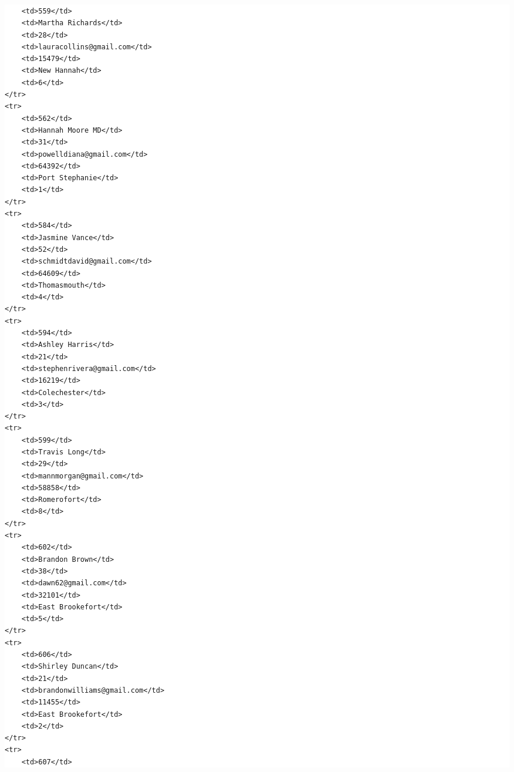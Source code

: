         <td>559</td>
        <td>Martha Richards</td>
        <td>28</td>
        <td>lauracollins@gmail.com</td>
        <td>15479</td>
        <td>New Hannah</td>
        <td>6</td>
    </tr>
    <tr>
        <td>562</td>
        <td>Hannah Moore MD</td>
        <td>31</td>
        <td>powelldiana@gmail.com</td>
        <td>64392</td>
        <td>Port Stephanie</td>
        <td>1</td>
    </tr>
    <tr>
        <td>584</td>
        <td>Jasmine Vance</td>
        <td>52</td>
        <td>schmidtdavid@gmail.com</td>
        <td>64609</td>
        <td>Thomasmouth</td>
        <td>4</td>
    </tr>
    <tr>
        <td>594</td>
        <td>Ashley Harris</td>
        <td>21</td>
        <td>stephenrivera@gmail.com</td>
        <td>16219</td>
        <td>Colechester</td>
        <td>3</td>
    </tr>
    <tr>
        <td>599</td>
        <td>Travis Long</td>
        <td>29</td>
        <td>mannmorgan@gmail.com</td>
        <td>58858</td>
        <td>Romerofort</td>
        <td>8</td>
    </tr>
    <tr>
        <td>602</td>
        <td>Brandon Brown</td>
        <td>38</td>
        <td>dawn62@gmail.com</td>
        <td>32101</td>
        <td>East Brookefort</td>
        <td>5</td>
    </tr>
    <tr>
        <td>606</td>
        <td>Shirley Duncan</td>
        <td>21</td>
        <td>brandonwilliams@gmail.com</td>
        <td>11455</td>
        <td>East Brookefort</td>
        <td>2</td>
    </tr>
    <tr>
        <td>607</td>